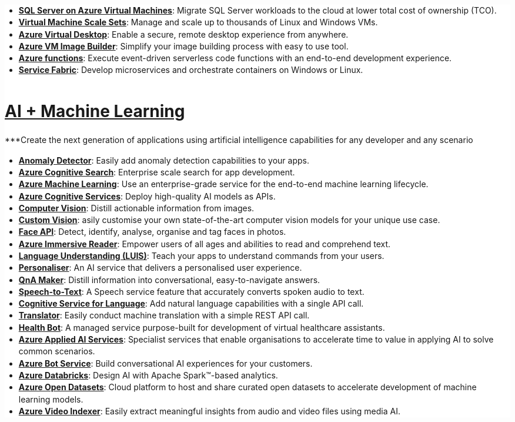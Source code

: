 -   [**SQL Server on Azure Virtual Machines**](https://azure.microsoft.com/en-gb/services/virtual-machines/sql-server/): Migrate SQL Server workloads to the cloud at lower total cost of ownership (TCO).
-   [**Virtual Machine Scale Sets**](https://azure.microsoft.com/en-gb/services/virtual-machine-scale-sets/): Manage and scale up to thousands of Linux and Windows VMs.
-   [**Azure Virtual Desktop**](https://azure.microsoft.com/en-gb/services/virtual-desktop/): Enable a secure, remote desktop experience from anywhere.
-   [**Azure VM Image Builder**](https://azure.microsoft.com/en-gb/services/image-builder/): Simplify your image building process with easy to use tool.
-   [**Azure functions**](https://azure.microsoft.com/en-gb/services/functions/): Execute event-driven serverless code functions with an end-to-end development experience.
-   [**Service Fabric**](https://azure.microsoft.com/en-gb/services/service-fabric/): Develop microservices and orchestrate containers on Windows or Linux.

# [**AI + Machine Learning**](https://azure.microsoft.com/en-gb/overview/ai-platform/)

***Create the next generation of applications using artificial intelligence capabilities for any developer and any scenario

-   [**Anomaly Detector**](https://azure.microsoft.com/en-gb/services/cognitive-services/anomaly-detector/): Easily add anomaly detection capabilities to your apps.
-   [**Azure Cognitive Search**](https://azure.microsoft.com/en-gb/services/search/): Enterprise scale search for app development.
-   [**Azure Machine Learning**](https://azure.microsoft.com/en-gb/services/machine-learning/): Use an enterprise-grade service for the end-to-end machine learning lifecycle.
-   [**Azure Cognitive Services**](https://azure.microsoft.com/en-gb/services/cognitive-services/): Deploy high-quality AI models as APIs.
-   [**Computer Vision**](https://azure.microsoft.com/en-gb/services/cognitive-services/computer-vision/): Distill actionable information from images.
-   [**Custom Vision**](https://azure.microsoft.com/en-gb/services/cognitive-services/custom-vision-service/): asily customise your own state-of-the-art computer vision models for your unique use case.
-   [**Face API**](https://azure.microsoft.com/en-gb/services/cognitive-services/face/): Detect, identify, analyse, organise and tag faces in photos.
-   [**Azure Immersive Reader**](https://azure.microsoft.com/en-gb/services/immersive-reader/): Empower users of all ages and abilities to read and comprehend text.
-   [**Language Understanding (LUIS)**](https://docs.microsoft.com/en-gb/azure/cognitive-services/luis/what-is-luis): Teach your apps to understand commands from your users.
-   [**Personaliser**](https://azure.microsoft.com/en-gb/services/cognitive-services/personalizer/): An AI service that delivers a personalised user experience.
-   [**QnA Maker**](https://docs.microsoft.com/en-gb/azure/cognitive-services/QnAMaker/Overview/overview): Distill information into conversational, easy-to-navigate answers.
-   [**Speech-to-Text**](https://azure.microsoft.com/en-gb/services/cognitive-services/speech-to-text/): A Speech service feature that accurately converts spoken audio to text.
-   [**Cognitive Service for Language**](https://azure.microsoft.com/en-gb/services/cognitive-services/language-service/): Add natural language capabilities with a single API call.
-   [**Translator**](https://azure.microsoft.com/en-gb/services/cognitive-services/translator/): Easily conduct machine translation with a simple REST API call.
-   [**Health Bot**](https://azure.microsoft.com/en-gb/services/bot-services/health-bot/): A managed service purpose-built for development of virtual healthcare assistants.
-   [**Azure Applied AI Services**](https://aka.ms/ScalerHomepage): Specialist services that enable organisations to accelerate time to value in applying AI to solve common scenarios.
-   [**Azure Bot Service**](https://azure.microsoft.com/en-gb/services/bot-services/): Build conversational AI experiences for your customers.
-   [**Azure Databricks**](https://azure.microsoft.com/en-gb/services/databricks/): Design AI with Apache Spark™-based analytics.
-   [**Azure Open Datasets**](https://azure.microsoft.com/en-gb/services/open-datasets/): Cloud platform to host and share curated open datasets to accelerate development of machine learning models.
-   [**Azure Video Indexer**](https://azure.microsoft.com/en-gb/products/#:~:text=models%20as%20APIs-,Azure%20Video%20Indexer,-Easily%20extract%20meaningful): Easily extract meaningful insights from audio and video files using media AI.